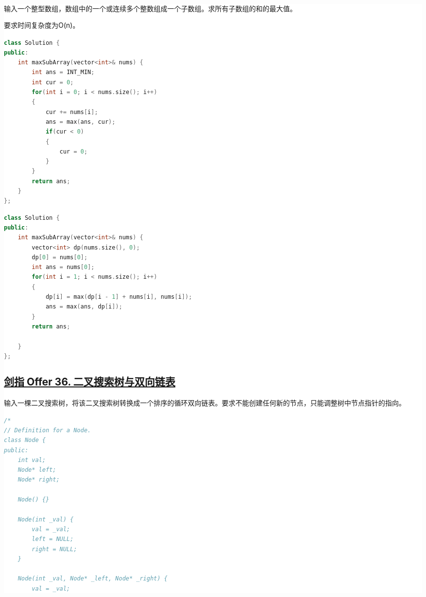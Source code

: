 输入一个整型数组，数组中的一个或连续多个整数组成一个子数组。求所有子数组的和的最大值。

要求时间复杂度为O(n)。

```c++
class Solution {
public:
    int maxSubArray(vector<int>& nums) {
        int ans = INT_MIN;
        int cur = 0;
        for(int i = 0; i < nums.size(); i++)
        {
            cur += nums[i];
            ans = max(ans, cur);
            if(cur < 0)
            {
                cur = 0;
            }
        }
        return ans;
    }
};
```

```c++
class Solution {
public:
    int maxSubArray(vector<int>& nums) {
        vector<int> dp(nums.size(), 0);
        dp[0] = nums[0];
        int ans = nums[0];
        for(int i = 1; i < nums.size(); i++)
        {
            dp[i] = max(dp[i - 1] + nums[i], nums[i]);
            ans = max(ans, dp[i]);
        }
        return ans;

    }
};
```

## [剑指 Offer 36. 二叉搜索树与双向链表](https://leetcode-cn.com/problems/er-cha-sou-suo-shu-yu-shuang-xiang-lian-biao-lcof/)

输入一棵二叉搜索树，将该二叉搜索树转换成一个排序的循环双向链表。要求不能创建任何新的节点，只能调整树中节点指针的指向。

```c++
/*
// Definition for a Node.
class Node {
public:
    int val;
    Node* left;
    Node* right;

    Node() {}

    Node(int _val) {
        val = _val;
        left = NULL;
        right = NULL;
    }

    Node(int _val, Node* _left, Node* _right) {
        val = _val;
```